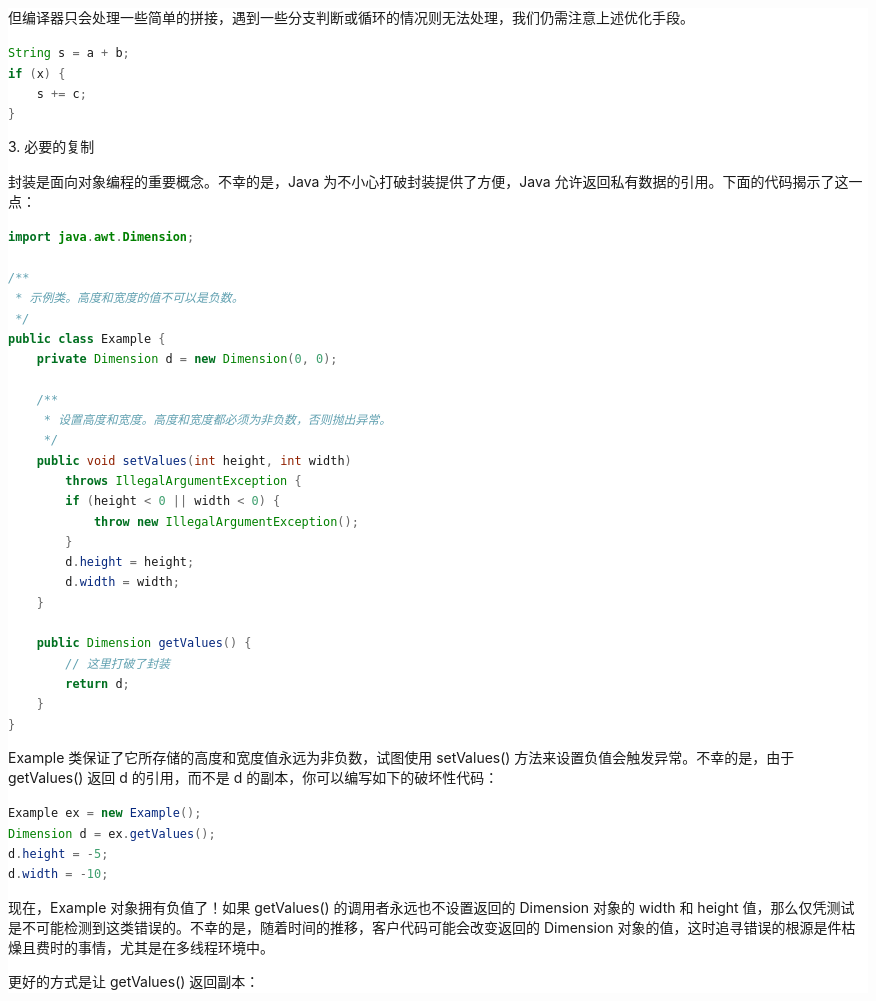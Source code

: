 但编译器只会处理一些简单的拼接，遇到一些分支判断或循环的情况则无法处理，我们仍需注意上述优化手段。

```java
String s = a + b;
if (x) {
	s += c;
}
```

3\. 必要的复制

封装是面向对象编程的重要概念。不幸的是，Java 为不小心打破封装提供了方便，Java 允许返回私有数据的引用。下面的代码揭示了这一点：

```java
import java.awt.Dimension;

/**
 * 示例类。高度和宽度的值不可以是负数。
 */
public class Example {
	private Dimension d = new Dimension(0, 0);

	/**
	 * 设置高度和宽度。高度和宽度都必须为非负数，否则抛出异常。
	 */
	public void setValues(int height, int width)
		throws IllegalArgumentException {
		if (height < 0 || width < 0) {
			throw new IllegalArgumentException();
		}
		d.height = height;
		d.width = width;
	}

	public Dimension getValues() {
		// 这里打破了封装
		return d;
	}
}
```

Example 类保证了它所存储的高度和宽度值永远为非负数，试图使用 setValues() 方法来设置负值会触发异常。不幸的是，由于 getValues() 返回 d 的引用，而不是 d 的副本，你可以编写如下的破坏性代码：

```java
Example ex = new Example();
Dimension d = ex.getValues();
d.height = -5;
d.width = -10;
```

现在，Example 对象拥有负值了！如果 getValues() 的调用者永远也不设置返回的 Dimension 对象的 width 和 height 值，那么仅凭测试是不可能检测到这类错误的。不幸的是，随着时间的推移，客户代码可能会改变返回的 Dimension 对象的值，这时追寻错误的根源是件枯燥且费时的事情，尤其是在多线程环境中。

更好的方式是让 getValues() 返回副本：
